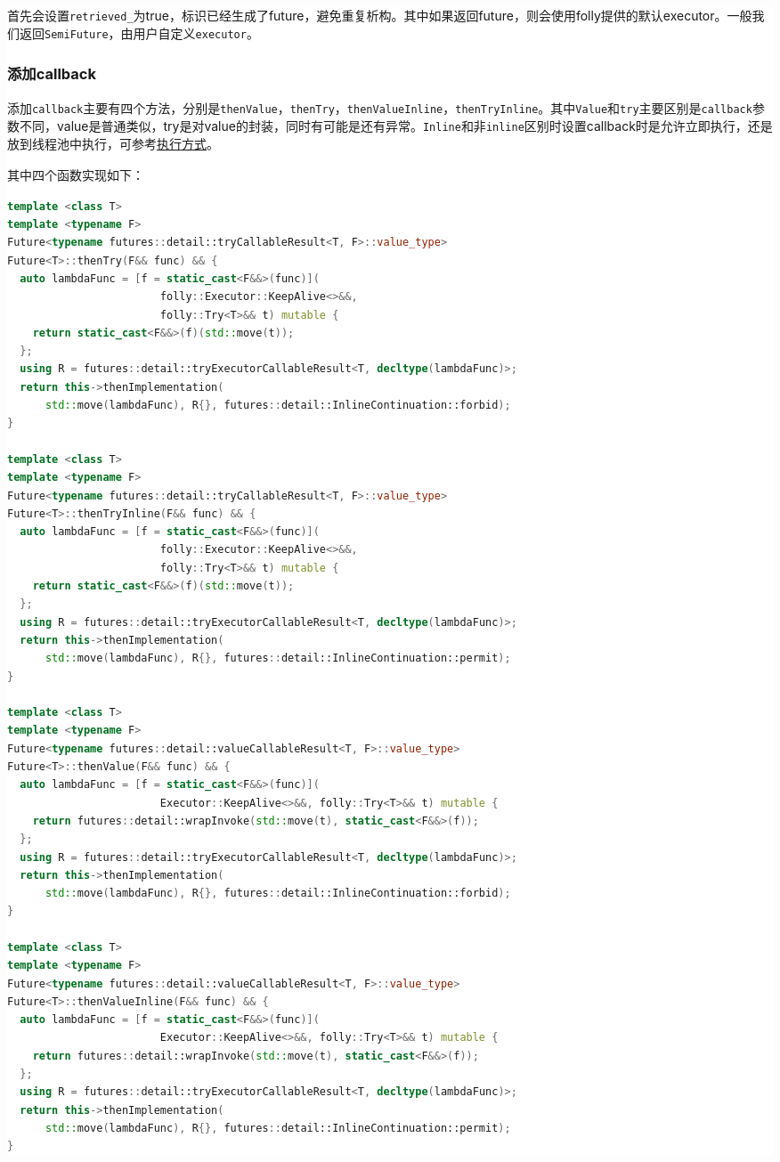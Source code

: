 首先会设置`retrieved_`为true，标识已经生成了future，避免重复析构。其中如果返回future，则会使用folly提供的默认executor。一般我们返回`SemiFuture`，由用户自定义`executor`。

### 添加callback

添加`callback`主要有四个方法，分别是`thenValue`，`thenTry`，`thenValueInline`，`thenTryInline`。其中`Value`和`try`主要区别是`callback`参数不同，value是普通类似，try是对value的封装，同时有可能是还有异常。`Inline`和非`inline`区别时设置callback时是允许立即执行，还是放到线程池中执行，可参考[执行方式](#执行方式)。

其中四个函数实现如下：

```c++
template <class T>
template <typename F>
Future<typename futures::detail::tryCallableResult<T, F>::value_type>
Future<T>::thenTry(F&& func) && {
  auto lambdaFunc = [f = static_cast<F&&>(func)](
                        folly::Executor::KeepAlive<>&&,
                        folly::Try<T>&& t) mutable {
    return static_cast<F&&>(f)(std::move(t));
  };
  using R = futures::detail::tryExecutorCallableResult<T, decltype(lambdaFunc)>;
  return this->thenImplementation(
      std::move(lambdaFunc), R{}, futures::detail::InlineContinuation::forbid);
}

template <class T>
template <typename F>
Future<typename futures::detail::tryCallableResult<T, F>::value_type>
Future<T>::thenTryInline(F&& func) && {
  auto lambdaFunc = [f = static_cast<F&&>(func)](
                        folly::Executor::KeepAlive<>&&,
                        folly::Try<T>&& t) mutable {
    return static_cast<F&&>(f)(std::move(t));
  };
  using R = futures::detail::tryExecutorCallableResult<T, decltype(lambdaFunc)>;
  return this->thenImplementation(
      std::move(lambdaFunc), R{}, futures::detail::InlineContinuation::permit);
}

template <class T>
template <typename F>
Future<typename futures::detail::valueCallableResult<T, F>::value_type>
Future<T>::thenValue(F&& func) && {
  auto lambdaFunc = [f = static_cast<F&&>(func)](
                        Executor::KeepAlive<>&&, folly::Try<T>&& t) mutable {
    return futures::detail::wrapInvoke(std::move(t), static_cast<F&&>(f));
  };
  using R = futures::detail::tryExecutorCallableResult<T, decltype(lambdaFunc)>;
  return this->thenImplementation(
      std::move(lambdaFunc), R{}, futures::detail::InlineContinuation::forbid);
}

template <class T>
template <typename F>
Future<typename futures::detail::valueCallableResult<T, F>::value_type>
Future<T>::thenValueInline(F&& func) && {
  auto lambdaFunc = [f = static_cast<F&&>(func)](
                        Executor::KeepAlive<>&&, folly::Try<T>&& t) mutable {
    return futures::detail::wrapInvoke(std::move(t), static_cast<F&&>(f));
  };
  using R = futures::detail::tryExecutorCallableResult<T, decltype(lambdaFunc)>;
  return this->thenImplementation(
      std::move(lambdaFunc), R{}, futures::detail::InlineContinuation::permit);
}
```